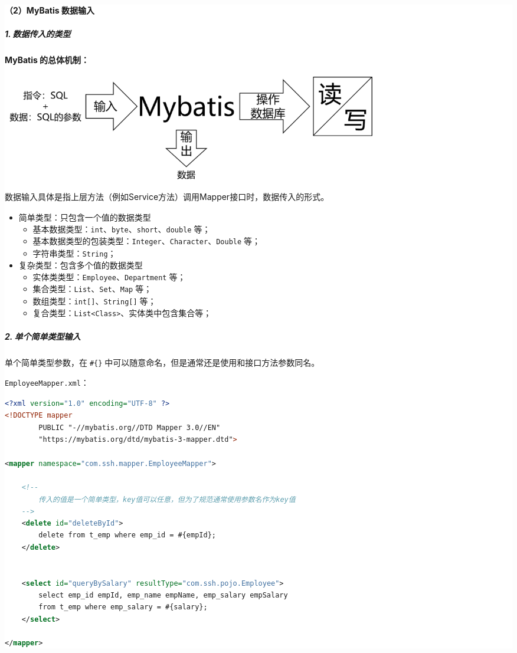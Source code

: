 #### （2）MyBatis 数据输入

##### 1. 数据传入的类型

**MyBatis 的总体机制：**

<img src="SSMPicture/MyBatis的总体机制.png" alt="MyBatis的总体机制" style="zoom:70%;" />

数据输入具体是指上层方法（例如Service方法）调用Mapper接口时，数据传入的形式。

- 简单类型：只包含一个值的数据类型
    - 基本数据类型：`int`、`byte`、`short`、`double` 等；
    - 基本数据类型的包装类型：`Integer`、`Character`、`Double` 等；
    - 字符串类型：`String`；
- 复杂类型：包含多个值的数据类型
    - 实体类类型：`Employee`、`Department` 等；
    - 集合类型：`List`、`Set`、`Map` 等；
    - 数组类型：`int[]`、`String[]` 等；
    - 复合类型：`List<Class>`、实体类中包含集合等；

##### 2. 单个简单类型输入

单个简单类型参数，在 `#{}` 中可以随意命名，但是通常还是使用和接口方法参数同名。

`EmployeeMapper.xml`：

```xml
<?xml version="1.0" encoding="UTF-8" ?>
<!DOCTYPE mapper
        PUBLIC "-//mybatis.org//DTD Mapper 3.0//EN"
        "https://mybatis.org/dtd/mybatis-3-mapper.dtd">

<mapper namespace="com.ssh.mapper.EmployeeMapper">

    <!--
        传入的值是一个简单类型，key值可以任意，但为了规范通常使用参数名作为key值
    -->
    <delete id="deleteById">
        delete from t_emp where emp_id = #{empId};
    </delete>


    <select id="queryBySalary" resultType="com.ssh.pojo.Employee">
        select emp_id empId, emp_name empName, emp_salary empSalary
        from t_emp where emp_salary = #{salary};
    </select>

</mapper>
```

